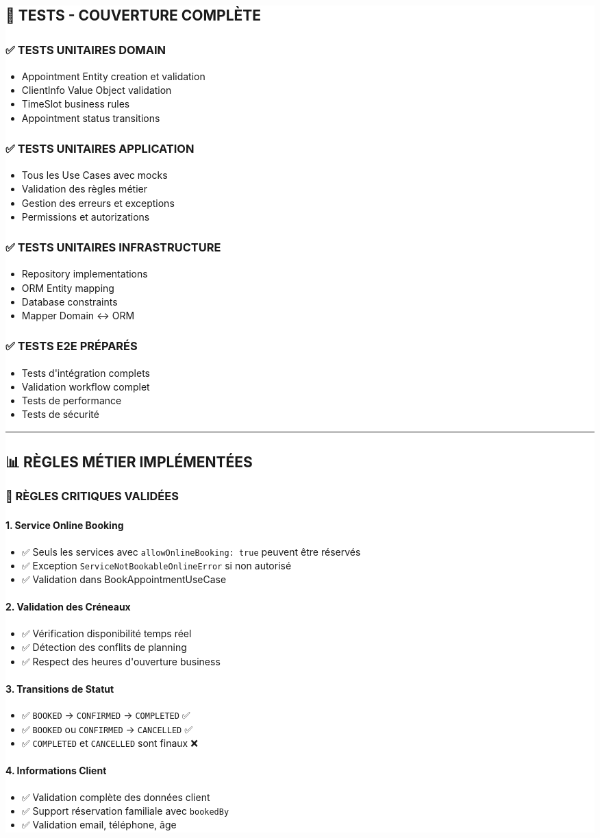 
## 🧪 **TESTS - COUVERTURE COMPLÈTE**

### **✅ TESTS UNITAIRES DOMAIN**
- Appointment Entity creation et validation
- ClientInfo Value Object validation
- TimeSlot business rules
- Appointment status transitions

### **✅ TESTS UNITAIRES APPLICATION**
- Tous les Use Cases avec mocks
- Validation des règles métier
- Gestion des erreurs et exceptions
- Permissions et autorizations

### **✅ TESTS UNITAIRES INFRASTRUCTURE**
- Repository implementations
- ORM Entity mapping
- Database constraints
- Mapper Domain ↔ ORM

### **✅ TESTS E2E PRÉPARÉS**
- Tests d'intégration complets
- Validation workflow complet
- Tests de performance
- Tests de sécurité

---

## 📊 **RÈGLES MÉTIER IMPLÉMENTÉES**

### **🚨 RÈGLES CRITIQUES VALIDÉES**

#### **1. Service Online Booking**
- ✅ Seuls les services avec `allowOnlineBooking: true` peuvent être réservés
- ✅ Exception `ServiceNotBookableOnlineError` si non autorisé
- ✅ Validation dans BookAppointmentUseCase

#### **2. Validation des Créneaux**
- ✅ Vérification disponibilité temps réel
- ✅ Détection des conflits de planning
- ✅ Respect des heures d'ouverture business

#### **3. Transitions de Statut**
- ✅ `BOOKED` → `CONFIRMED` → `COMPLETED` ✅
- ✅ `BOOKED` ou `CONFIRMED` → `CANCELLED` ✅
- ✅ `COMPLETED` et `CANCELLED` sont finaux ❌

#### **4. Informations Client**
- ✅ Validation complète des données client
- ✅ Support réservation familiale avec `bookedBy`
- ✅ Validation email, téléphone, âge
